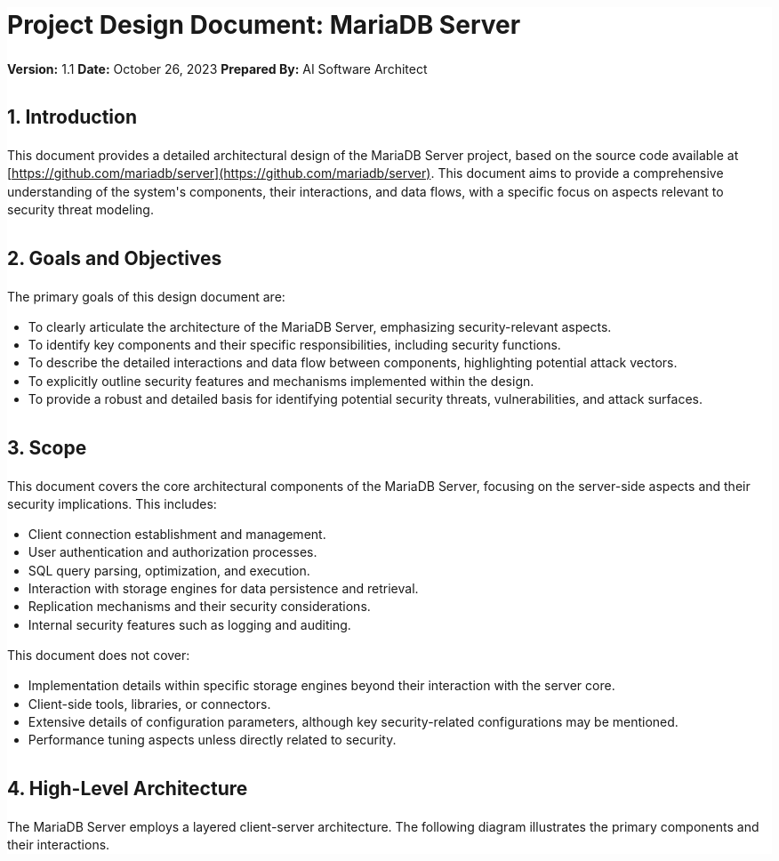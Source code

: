 
# Project Design Document: MariaDB Server

**Version:** 1.1
**Date:** October 26, 2023
**Prepared By:** AI Software Architect

## 1. Introduction

This document provides a detailed architectural design of the MariaDB Server project, based on the source code available at [https://github.com/mariadb/server](https://github.com/mariadb/server). This document aims to provide a comprehensive understanding of the system's components, their interactions, and data flows, with a specific focus on aspects relevant to security threat modeling.

## 2. Goals and Objectives

The primary goals of this design document are:

*   To clearly articulate the architecture of the MariaDB Server, emphasizing security-relevant aspects.
*   To identify key components and their specific responsibilities, including security functions.
*   To describe the detailed interactions and data flow between components, highlighting potential attack vectors.
*   To explicitly outline security features and mechanisms implemented within the design.
*   To provide a robust and detailed basis for identifying potential security threats, vulnerabilities, and attack surfaces.

## 3. Scope

This document covers the core architectural components of the MariaDB Server, focusing on the server-side aspects and their security implications. This includes:

*   Client connection establishment and management.
*   User authentication and authorization processes.
*   SQL query parsing, optimization, and execution.
*   Interaction with storage engines for data persistence and retrieval.
*   Replication mechanisms and their security considerations.
*   Internal security features such as logging and auditing.

This document does not cover:

*   Implementation details within specific storage engines beyond their interaction with the server core.
*   Client-side tools, libraries, or connectors.
*   Extensive details of configuration parameters, although key security-related configurations may be mentioned.
*   Performance tuning aspects unless directly related to security.

## 4. High-Level Architecture

The MariaDB Server employs a layered client-server architecture. The following diagram illustrates the primary components and their interactions.
